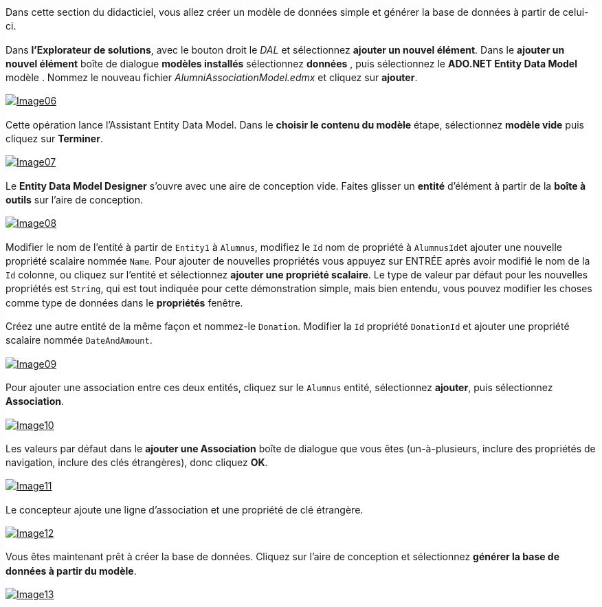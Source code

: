 Dans cette section du didacticiel, vous allez créer un modèle de données simple et générer la base de données à partir de celui-ci.

Dans **l’Explorateur de solutions**, avec le bouton droit le *DAL* et sélectionnez **ajouter un nouvel élément**. Dans le **ajouter un nouvel élément** boîte de dialogue **modèles installés** sélectionnez **données** , puis sélectionnez le **ADO.NET Entity Data Model** modèle . Nommez le nouveau fichier *AlumniAssociationModel.edmx* et cliquez sur **ajouter**.

[![Image06](what-s-new-in-the-entity-framework-4/_static/image10.png)](what-s-new-in-the-entity-framework-4/_static/image9.png)

Cette opération lance l’Assistant Entity Data Model. Dans le **choisir le contenu du modèle** étape, sélectionnez **modèle vide** puis cliquez sur **Terminer**.

[![Image07](what-s-new-in-the-entity-framework-4/_static/image12.png)](what-s-new-in-the-entity-framework-4/_static/image11.png)

Le **Entity Data Model Designer** s’ouvre avec une aire de conception vide. Faites glisser un **entité** d’élément à partir de la **boîte à outils** sur l’aire de conception.

[![Image08](what-s-new-in-the-entity-framework-4/_static/image14.png)](what-s-new-in-the-entity-framework-4/_static/image13.png)

Modifier le nom de l’entité à partir de `Entity1` à `Alumnus`, modifiez le `Id` nom de propriété à `AlumnusId`et ajouter une nouvelle propriété scalaire nommée `Name`. Pour ajouter de nouvelles propriétés vous appuyez sur ENTRÉE après avoir modifié le nom de la `Id` colonne, ou cliquez sur l’entité et sélectionnez **ajouter une propriété scalaire**. Le type de valeur par défaut pour les nouvelles propriétés est `String`, qui est tout indiquée pour cette démonstration simple, mais bien entendu, vous pouvez modifier les choses comme type de données dans le **propriétés** fenêtre.

Créez une autre entité de la même façon et nommez-le `Donation`. Modifier la `Id` propriété `DonationId` et ajouter une propriété scalaire nommée `DateAndAmount`.

[![Image09](what-s-new-in-the-entity-framework-4/_static/image16.png)](what-s-new-in-the-entity-framework-4/_static/image15.png)

Pour ajouter une association entre ces deux entités, cliquez sur le `Alumnus` entité, sélectionnez **ajouter**, puis sélectionnez **Association**.

[![Image10](what-s-new-in-the-entity-framework-4/_static/image18.png)](what-s-new-in-the-entity-framework-4/_static/image17.png)

Les valeurs par défaut dans le **ajouter une Association** boîte de dialogue que vous êtes (un-à-plusieurs, inclure des propriétés de navigation, inclure des clés étrangères), donc cliquez **OK**.

[![Image11](what-s-new-in-the-entity-framework-4/_static/image20.png)](what-s-new-in-the-entity-framework-4/_static/image19.png)

Le concepteur ajoute une ligne d’association et une propriété de clé étrangère.

[![Image12](what-s-new-in-the-entity-framework-4/_static/image22.png)](what-s-new-in-the-entity-framework-4/_static/image21.png)

Vous êtes maintenant prêt à créer la base de données. Cliquez sur l’aire de conception et sélectionnez **générer la base de données à partir du modèle**.

[![Image13](what-s-new-in-the-entity-framework-4/_static/image24.png)](what-s-new-in-the-entity-framework-4/_static/image23.png)
